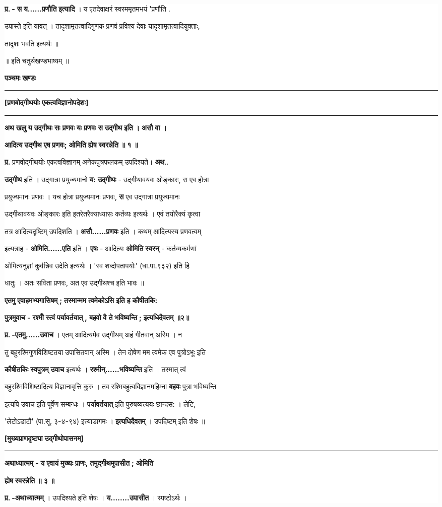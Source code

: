**प्र. -** **स** **य......प्रणौति** **इत्यादि** । य एतदेवाक्षरं स्वरममृतमभयं 'प्रणौति .

उपास्ते इति यावत् । तादृशामृतत्वादिगुणक प्रणवं प्रविश्य देवाः यादृशामृतत्वादियुक्ताः,

तादृशः भवति इत्यर्थः ॥

॥ इति चतुर्थखण्डभाष्यम् ॥

**पञ्चमः** **खण्डः**

****

**\[प्रणबोद्गीथयोः** **एकत्वविज्ञानोपदेशः\]**

****

**अथ** **खलु** **य** **उद्गीथः** **सः** **प्रणवः** **यः** **प्रणवः** **स** **उद्गीथ** **इति** **।** **असौ** **वा** **।**

**आदित्य** **उद्गीथ** **एष** **प्रणवः;** **ओमिति** **ह्येष** **स्वरन्नेति** **॥** **१** **॥**

**प्र.** प्रणवोद्गीथयोः एकत्वविज्ञानम् अनेकपुत्रफलकम् उपदिश्यते। **अथ**..

**उद्गीथ** इति । उद्गात्रा प्रयुज्यमानो **य:** **उद्गीथः** - उद्गीथावयवः ओङ्कारः, स एव होत्रा

प्रयुज्यमानः प्रणवः । यच होत्रा प्रयुज्यमानः प्रणवः, **स** एव उद्गात्रा प्रयुज्यमानः

उद्गीथावयवः ओङ्कारः इति इतरेतरैक्याध्यासः कर्तव्यः इत्यर्थः । एवं तयोरैक्यं कृत्वा

तत्र आदित्यदृष्टिम् उपदिशति । **असौ......प्रणवः** इति । कथम् आदित्यस्य प्रणवत्वम्

इत्यत्राह - **ओमिति......एति** इति । **एषः** - आदित्यः **ओमिति** **स्वरन्** - कर्तव्यकर्मणां

ओमित्यनुज्ञां कुर्वन्निव उदेति इत्यर्थः । 'स्व शब्दोपतापयोः' (धा.पा.९३२) इति हि

धातुः । अतः सविता प्रणवः, अत एव उद्गीथश्च इति भावः ॥

**एतमु** **एवाहमभ्यगासिषम्** **;** **तस्मान्मम** **त्वमेकोऽसि** **इति** **ह** **कौषीतकि:**

**पुत्रमुवाच** **-** **रश्मीँ** **स्त्वं** **पर्यावर्तयात्** **,** **बहवो** **वै** **ते** **भविष्यन्ति** **;** **इत्यधिदैवतम्** **॥२॥**

**प्र. -एतमु......उवाच** । एतम् आदित्यमेव उद्गीथम् अहं गीतवान् अस्मि । न

तु बहुरश्मिगुणविशिष्टतया उपासितवान् अस्मि । तेन दोषेण मम त्वमेक एव पुत्रोऽभूः इति

**कौषीतकिः** **स्वपुत्रम्** **उवाच** इत्यर्थः । **रश्मीन्......भविष्यन्ति** इति । तस्मात् त्वं

बहुरश्मिविशिष्टादित्य विज्ञानावृत्ति कुरु । तव रश्मिबहुत्वविज्ञानमहिम्ना **बहवः** पुत्रा भविष्यन्ति

इत्यपि उवाच इति पूर्वेण सम्बन्धः । **पर्यावर्तयात्** इति पुरुषव्यत्ययः छान्दस: । लेटि,

'लेटोऽडाटौ' (पा.सू. ३-४-९४) इत्याडागमः । **इत्यधिदैवतम्** । उपदिष्टम् इति शेषः ॥

**\[मुख्यप्राणदृष्ट्या** **उद्गीथोपासनम्\]**

****

**अथाध्यात्मम्** **-** **य** **एवायं** **मुख्यः** **प्राणः,** **तमुद्गीथमुपासीत** **;** **ओमिति**

**ह्येष** **स्वरन्नेति** **॥** **३** **॥**

**प्र. -अथाध्यात्मम्** । उपदिश्यते इति शेषः । **य........उपासीत** । स्पष्टोऽर्थः ।
